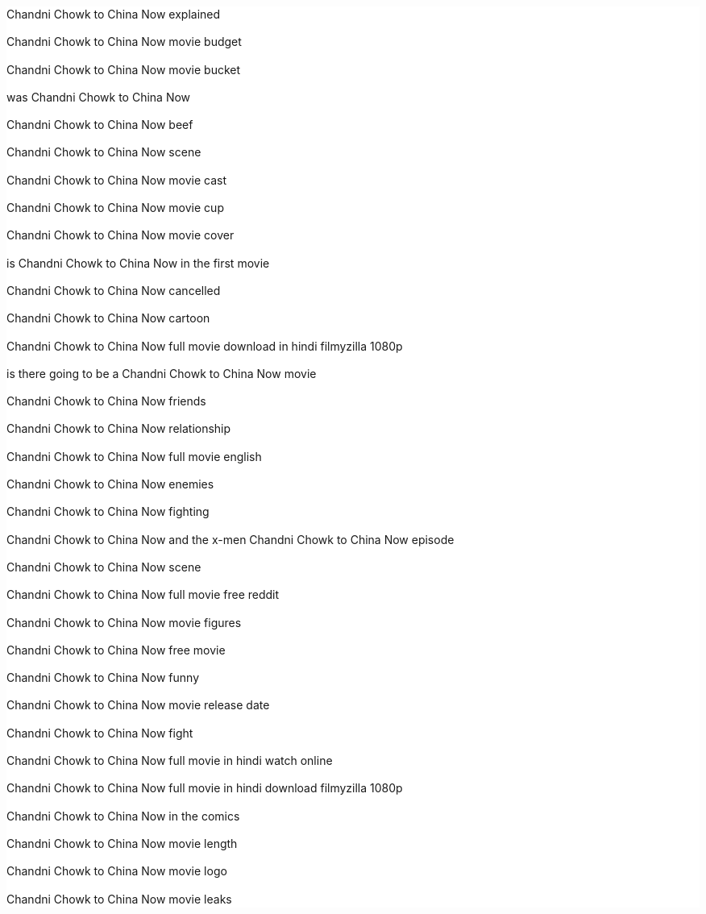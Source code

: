 Chandni Chowk to China Now explained

Chandni Chowk to China Now movie budget

Chandni Chowk to China Now movie bucket

was Chandni Chowk to China Now

Chandni Chowk to China Now beef

Chandni Chowk to China Now scene

Chandni Chowk to China Now movie cast

Chandni Chowk to China Now movie cup

Chandni Chowk to China Now movie cover

is Chandni Chowk to China Now in the first movie

Chandni Chowk to China Now cancelled

Chandni Chowk to China Now cartoon

Chandni Chowk to China Now full movie download in hindi filmyzilla 1080p

is there going to be a Chandni Chowk to China Now movie

Chandni Chowk to China Now friends

Chandni Chowk to China Now relationship

Chandni Chowk to China Now full movie english

Chandni Chowk to China Now enemies

Chandni Chowk to China Now fighting

Chandni Chowk to China Now and the x-men Chandni Chowk to China Now episode

Chandni Chowk to China Now scene

Chandni Chowk to China Now full movie free reddit

Chandni Chowk to China Now movie figures

Chandni Chowk to China Now free movie

Chandni Chowk to China Now funny

Chandni Chowk to China Now movie release date

Chandni Chowk to China Now fight

Chandni Chowk to China Now full movie in hindi watch online

Chandni Chowk to China Now full movie in hindi download filmyzilla 1080p

Chandni Chowk to China Now in the comics

Chandni Chowk to China Now movie length

Chandni Chowk to China Now movie logo

Chandni Chowk to China Now movie leaks
